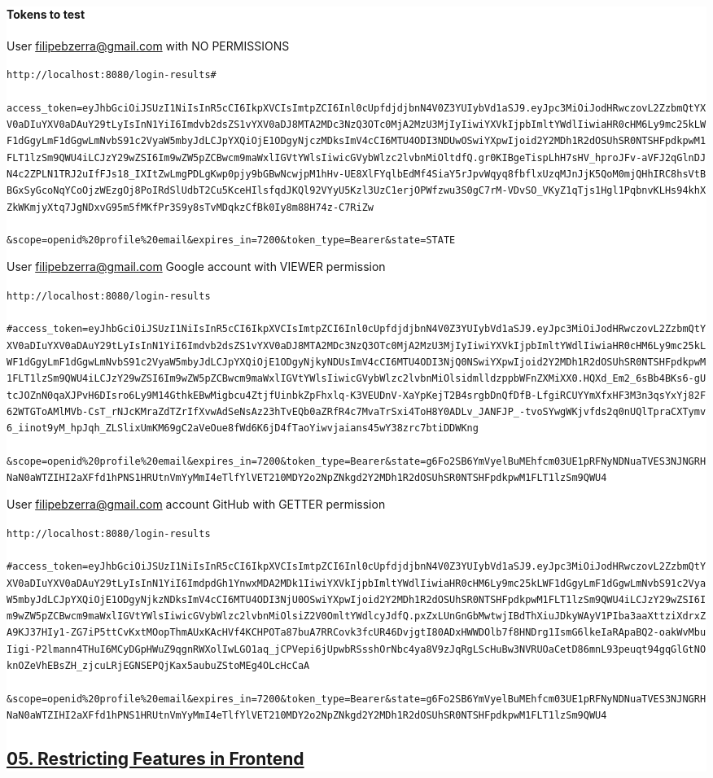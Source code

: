 #### Tokens to test

User filipebzerra@gmail.com with NO PERMISSIONS

    http://localhost:8080/login-results#

    access_token=eyJhbGciOiJSUzI1NiIsInR5cCI6IkpXVCIsImtpZCI6Inl0cUpfdjdjbnN4V0Z3YUIybVd1aSJ9.eyJpc3MiOiJodHRwczovL2ZzbmQtYXV0aDIuYXV0aDAuY29tLyIsInN1YiI6Imdvb2dsZS1vYXV0aDJ8MTA2MDc3NzQ3OTc0MjA2MzU3MjIyIiwiYXVkIjpbImltYWdlIiwiaHR0cHM6Ly9mc25kLWF1dGgyLmF1dGgwLmNvbS91c2VyaW5mbyJdLCJpYXQiOjE1ODgyNjczMDksImV4cCI6MTU4ODI3NDUwOSwiYXpwIjoid2Y2MDh1R2dOSUhSR0NTSHFpdkpwM1FLT1lzSm9QWU4iLCJzY29wZSI6Im9wZW5pZCBwcm9maWxlIGVtYWlsIiwicGVybWlzc2lvbnMiOltdfQ.gr0KIBgeTispLhH7sHV_hproJFv-aVFJ2qGlnDJN4c2ZPLN1TRJ2uIfFJs18_IXItZwLmgPDLgKwp0pjy9bGBwNcwjpM1hHv-UE8XlFYqlbEdMf4SiaY5rJpvWqyq8fbflxUzqMJnJjK5QoM0mjQHhIRC8hsVtBBGxSyGcoNqYCoOjzWEzgOj8PoIRdSlUdbT2Cu5KceHIlsfqdJKQl92VYyU5Kzl3UzC1erjOPWfzwu3S0gC7rM-VDvSO_VKyZ1qTjs1Hgl1PqbnvKLHs94khXZkWKmjyXtq7JgNDxvG95m5fMKfPr3S9y8sTvMDqkzCfBk0Iy8m88H74z-C7RiZw

    &scope=openid%20profile%20email&expires_in=7200&token_type=Bearer&state=STATE


User filipebzerra@gmail.com  Google account with VIEWER permission

    http://localhost:8080/login-results

    #access_token=eyJhbGciOiJSUzI1NiIsInR5cCI6IkpXVCIsImtpZCI6Inl0cUpfdjdjbnN4V0Z3YUIybVd1aSJ9.eyJpc3MiOiJodHRwczovL2ZzbmQtYXV0aDIuYXV0aDAuY29tLyIsInN1YiI6Imdvb2dsZS1vYXV0aDJ8MTA2MDc3NzQ3OTc0MjA2MzU3MjIyIiwiYXVkIjpbImltYWdlIiwiaHR0cHM6Ly9mc25kLWF1dGgyLmF1dGgwLmNvbS91c2VyaW5mbyJdLCJpYXQiOjE1ODgyNjkyNDUsImV4cCI6MTU4ODI3NjQ0NSwiYXpwIjoid2Y2MDh1R2dOSUhSR0NTSHFpdkpwM1FLT1lzSm9QWU4iLCJzY29wZSI6Im9wZW5pZCBwcm9maWxlIGVtYWlsIiwicGVybWlzc2lvbnMiOlsidmlldzppbWFnZXMiXX0.HQXd_Em2_6sBb4BKs6-gUtcJOZnN0qaXJPvH6DIsro6Ly9M14GthkEBwMigbcu4ZtjfUinbkZpFhxlq-K3VEUDnV-XaYpKejT2B4srgbDnQfDfB-LfgiRCUYYmXfxHF3M3n3qsYxYj82F62WTGToAMlMVb-CsT_rNJcKMraZdTZrIfXvwAdSeNsAz23hTvEQb0aZRfR4c7MvaTrSxi4ToH8Y0ADLv_JANFJP_-tvoSYwgWKjvfds2q0nUQlTpraCXTymv6_iinot9yM_hpJqh_ZLSlixUmKM69gC2aVeOue8fWd6K6jD4fTaoYiwvjaians45wY38zrc7btiDDWKng

    &scope=openid%20profile%20email&expires_in=7200&token_type=Bearer&state=g6Fo2SB6YmVyelBuMEhfcm03UE1pRFNyNDNuaTVES3NJNGRHNaN0aWTZIHI2aXFfd1hPNS1HRUtnVmYyMmI4eTlfYlVET210MDY2o2NpZNkgd2Y2MDh1R2dOSUhSR0NTSHFpdkpwM1FLT1lzSm9QWU4


User filipebzerra@gmail.com account GitHub with GETTER permission

    http://localhost:8080/login-results

    #access_token=eyJhbGciOiJSUzI1NiIsInR5cCI6IkpXVCIsImtpZCI6Inl0cUpfdjdjbnN4V0Z3YUIybVd1aSJ9.eyJpc3MiOiJodHRwczovL2ZzbmQtYXV0aDIuYXV0aDAuY29tLyIsInN1YiI6ImdpdGh1YnwxMDA2MDk1IiwiYXVkIjpbImltYWdlIiwiaHR0cHM6Ly9mc25kLWF1dGgyLmF1dGgwLmNvbS91c2VyaW5mbyJdLCJpYXQiOjE1ODgyNjkzNDksImV4cCI6MTU4ODI3NjU0OSwiYXpwIjoid2Y2MDh1R2dOSUhSR0NTSHFpdkpwM1FLT1lzSm9QWU4iLCJzY29wZSI6Im9wZW5pZCBwcm9maWxlIGVtYWlsIiwicGVybWlzc2lvbnMiOlsiZ2V0OmltYWdlcyJdfQ.pxZxLUnGnGbMwtwjIBdThXiuJDkyWAyV1PIba3aaXttziXdrxZA9KJ37HIy1-ZG7iP5ttCvKxtMOopThmAUxKAcHVf4KCHPOTa87buA7RRCovk3fcUR46DvjgtI80ADxHWWDOlb7f8HNDrg1IsmG6lkeIaRApaBQ2-oakWvMbuIigi-P2lmann4THuI6MCyDGpHWuZ9qgnRWXolIwLGO1aq_jCPVepi6jUpwbRSsshOrNbc4ya8V9zJqRgLScHuBw3NVRUOaCetD86mnL93peuqt94gqGlGtNOknOZeVhEBsZH_zjcuLRjEGNSEPQjKax5aubuZStoMEg4OLcHcCaA

    &scope=openid%20profile%20email&expires_in=7200&token_type=Bearer&state=g6Fo2SB6YmVyelBuMEhfcm03UE1pRFNyNDNuaTVES3NJNGRHNaN0aWTZIHI2aXFfd1hPNS1HRUtnVmYyMmI4eTlfYlVET210MDY2o2NpZNkgd2Y2MDh1R2dOSUhSR0NTSHFpdkpwM1FLT1lzSm9QWU4

## [05. Restricting Features in Frontend](https://classroom.udacity.com/nanodegrees/nd0044/parts/b91edf5c-5a4d-499a-ba69-a598afd9fe3e/modules/5606de9d-aa2b-4a1b-9b14-81b87d80a264/lessons/2baeea23-aa82-4c96-aaf9-670855db2b70/concepts/02439724-158d-4bc3-baf0-674ef2b2a81e)
